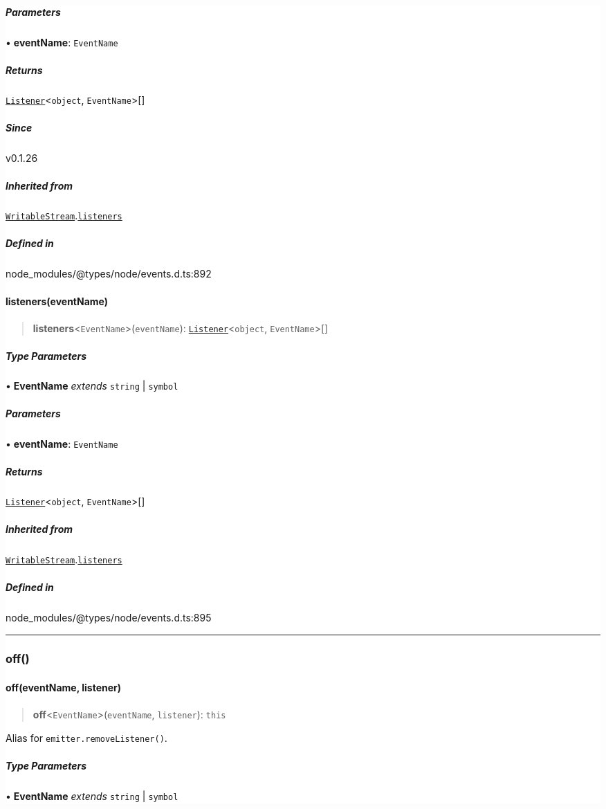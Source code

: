 ##### Parameters

• **eventName**: `EventName`

##### Returns

[`Listener`](../type-aliases/Listener.md)\<`object`, `EventName`\>[]

##### Since

v0.1.26

##### Inherited from

[`WritableStream`](WritableStream.md).[`listeners`](WritableStream.md#listeners)

##### Defined in

node\_modules/@types/node/events.d.ts:892

#### listeners(eventName)

> **listeners**\<`EventName`\>(`eventName`): [`Listener`](../type-aliases/Listener.md)\<`object`, `EventName`\>[]

##### Type Parameters

• **EventName** *extends* `string` \| `symbol`

##### Parameters

• **eventName**: `EventName`

##### Returns

[`Listener`](../type-aliases/Listener.md)\<`object`, `EventName`\>[]

##### Inherited from

[`WritableStream`](WritableStream.md).[`listeners`](WritableStream.md#listeners)

##### Defined in

node\_modules/@types/node/events.d.ts:895

***

### off()

#### off(eventName, listener)

> **off**\<`EventName`\>(`eventName`, `listener`): `this`

Alias for `emitter.removeListener()`.

##### Type Parameters

• **EventName** *extends* `string` \| `symbol`
